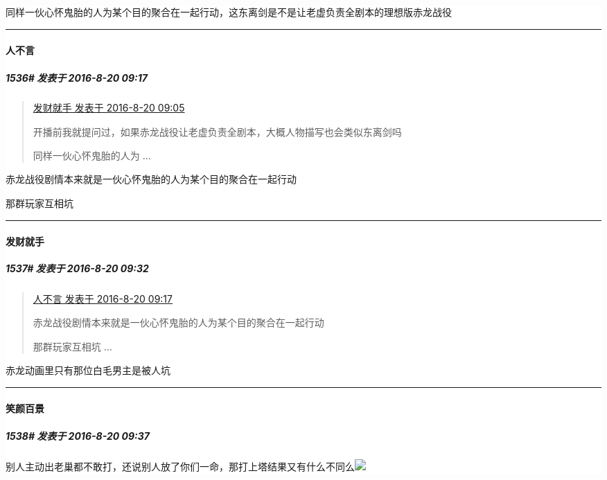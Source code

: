 同样一伙心怀鬼胎的人为某个目的聚合在一起行动，这东离剑是不是让老虚负责全剧本的理想版赤龙战役







*****

####  人不言  
##### 1536#       发表于 2016-8-20 09:17



<blockquote><a href="httphttps://bbs.saraba1st.com/2b/forum.php?mod=redirect&amp;goto=findpost&amp;pid=33336071&amp;ptid=1210441" target="_blank">发财就手 发表于 2016-8-20 09:05</a>

开播前我就提问过，如果赤龙战役让老虚负责全剧本，大概人物描写也会类似东离剑吗

同样一伙心怀鬼胎的人为 ...</blockquote>
赤龙战役剧情本来就是一伙心怀鬼胎的人为某个目的聚合在一起行动


那群玩家互相坑







*****

####  发财就手  
##### 1537#       发表于 2016-8-20 09:32



<blockquote><a href="httphttps://bbs.saraba1st.com/2b/forum.php?mod=redirect&amp;goto=findpost&amp;pid=33336126&amp;ptid=1210441" target="_blank">人不言 发表于 2016-8-20 09:17</a>

赤龙战役剧情本来就是一伙心怀鬼胎的人为某个目的聚合在一起行动


那群玩家互相坑 ...</blockquote>
赤龙动画里只有那位白毛男主是被人坑







*****

####  笑颜百景  
##### 1538#       发表于 2016-8-20 09:37




别人主动出老巢都不敢打，还说别人放了你们一命，那打上塔结果又有什么不同么<img src="https://static.saraba1st.com/image/smiley/face/149.gif" referrerpolicy="no-referrer">




